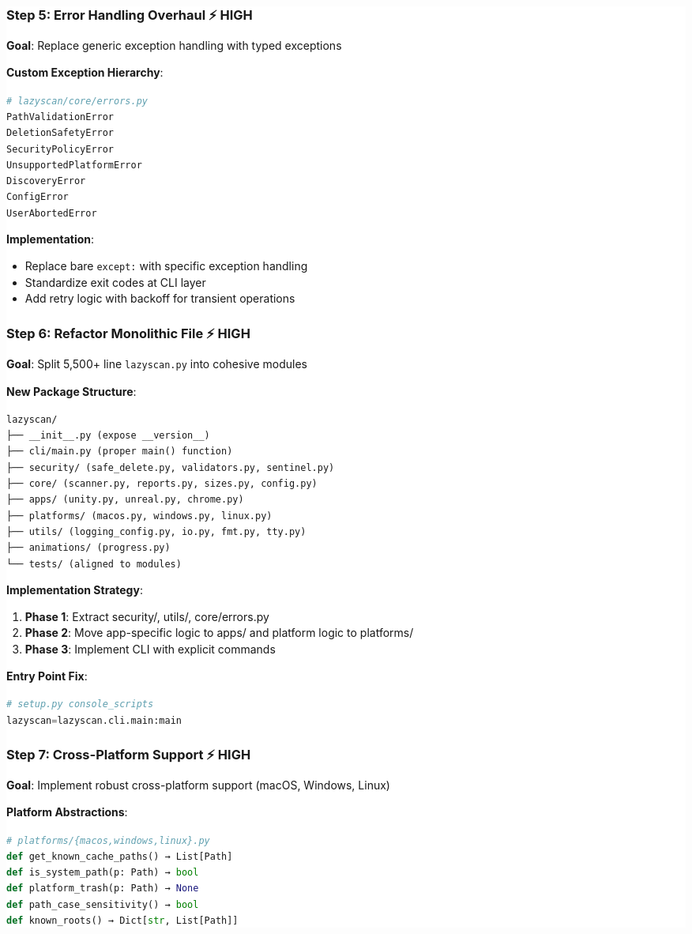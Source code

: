 ### Step 5: Error Handling Overhaul ⚡ HIGH
**Goal**: Replace generic exception handling with typed exceptions

**Custom Exception Hierarchy**:
```python
# lazyscan/core/errors.py
PathValidationError
DeletionSafetyError  
SecurityPolicyError
UnsupportedPlatformError
DiscoveryError
ConfigError
UserAbortedError
```

**Implementation**:
- Replace bare `except:` with specific exception handling
- Standardize exit codes at CLI layer
- Add retry logic with backoff for transient operations

### Step 6: Refactor Monolithic File ⚡ HIGH
**Goal**: Split 5,500+ line `lazyscan.py` into cohesive modules

**New Package Structure**:
```
lazyscan/
├── __init__.py (expose __version__)
├── cli/main.py (proper main() function)
├── security/ (safe_delete.py, validators.py, sentinel.py)
├── core/ (scanner.py, reports.py, sizes.py, config.py)
├── apps/ (unity.py, unreal.py, chrome.py)
├── platforms/ (macos.py, windows.py, linux.py)
├── utils/ (logging_config.py, io.py, fmt.py, tty.py)
├── animations/ (progress.py)
└── tests/ (aligned to modules)
```

**Implementation Strategy**:
1. **Phase 1**: Extract security/, utils/, core/errors.py
2. **Phase 2**: Move app-specific logic to apps/ and platform logic to platforms/
3. **Phase 3**: Implement CLI with explicit commands

**Entry Point Fix**:
```python
# setup.py console_scripts
lazyscan=lazyscan.cli.main:main
```

### Step 7: Cross-Platform Support ⚡ HIGH
**Goal**: Implement robust cross-platform support (macOS, Windows, Linux)

**Platform Abstractions**:
```python
# platforms/{macos,windows,linux}.py
def get_known_cache_paths() → List[Path]
def is_system_path(p: Path) → bool
def platform_trash(p: Path) → None
def path_case_sensitivity() → bool
def known_roots() → Dict[str, List[Path]]
```
